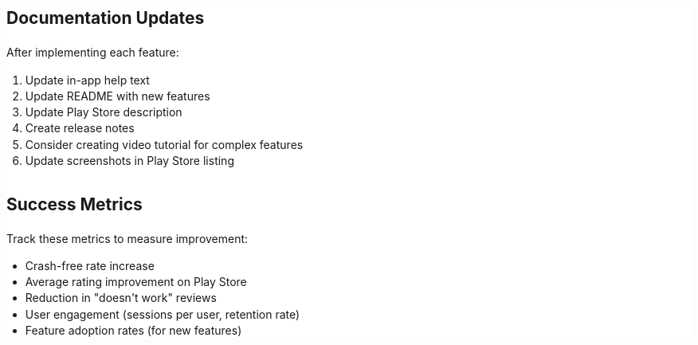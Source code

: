 ## Documentation Updates

After implementing each feature:
1. Update in-app help text
2. Update README with new features
3. Update Play Store description
4. Create release notes
5. Consider creating video tutorial for complex features
6. Update screenshots in Play Store listing

## Success Metrics

Track these metrics to measure improvement:
- Crash-free rate increase
- Average rating improvement on Play Store
- Reduction in "doesn't work" reviews
- User engagement (sessions per user, retention rate)
- Feature adoption rates (for new features)
